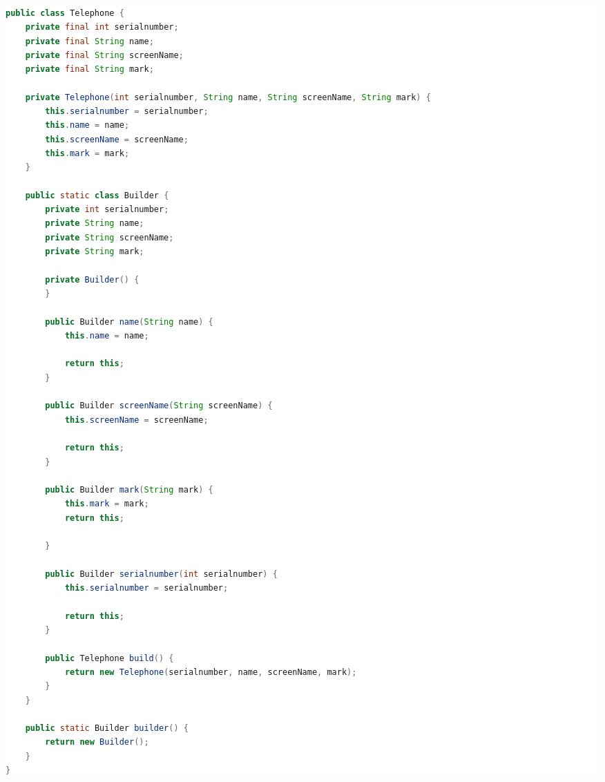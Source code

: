 ```java
public class Telephone {
    private final int serialnumber;
    private final String name;
    private final String screenName;
    private final String mark;

    private Telephone(int serialnumber, String name, String screenName, String mark) {
        this.serialnumber = serialnumber;
        this.name = name;
        this.screenName = screenName;
        this.mark = mark;
    }

    public static class Builder {
        private int serialnumber;
        private String name;
        private String screenName;
        private String mark;

        private Builder() {
        }

        public Builder name(String name) {
            this.name = name;

            return this;
        }

        public Builder screenName(String screenName) {
            this.screenName = screenName;

            return this;
        }

        public Builder mark(String mark) {
            this.mark = mark;
            return this;

        }

        public Builder serialnumber(int serialnumber) {
            this.serialnumber = serialnumber;

            return this;
        }

        public Telephone build() {
            return new Telephone(serialnumber, name, screenName, mark);
        }
    }

    public static Builder builder() {
        return new Builder();
    }
}
```
